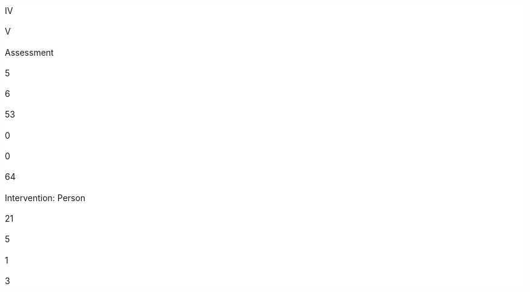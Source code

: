 IV
</th>  
<th>

V
</th> </tr>  
<tr>  
<td>

Assessment
</td>  
<td>

5
</td>  
<td>

6
</td>  
<td>

53
</td>  
<td>

0
</td>  
<td>

0
</td>  
<td>

64
</td> </tr>  
<tr>  
<td>

Intervention: Person
</td>  
<td>

21
</td>  
<td>

5
</td>  
<td>

1
</td>  
<td>

3
</td>  
<td>
